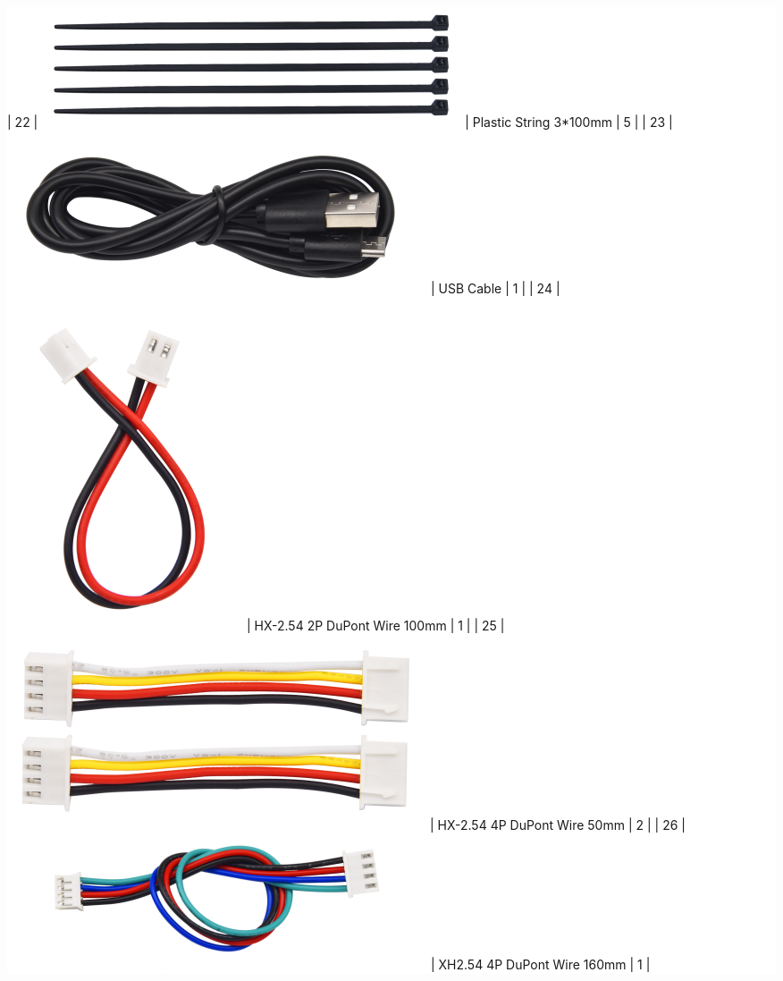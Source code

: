 | 22 | ![](makecode/media/f295dba2d37da50283d15d52b29824bb.png)                                                     | Plastic String 3\*100mm                                                    | 5        |
| 23 | ![](makecode/media/4e904036bc560a3ea4c078a19eefd10e.png)                                                      | USB Cable                                                                  | 1        |
| 24 | ![](makecode/media/625dbb35c944669554040070898564c6.png)                                                      | HX-2.54 2P DuPont Wire 100mm                                               | 1        |
| 25 | ![](makecode/media/90e8fb3cc3480943f0cbdc61922a8183.png)                                                     |  HX-2.54 4P DuPont Wire 50mm                                               | 2        |
| 26 | ![](makecode/media/ce69a36818263a19cec0f74a843b73ff.png)                                                      | XH2.54 4P DuPont Wire 160mm                                                | 1        |